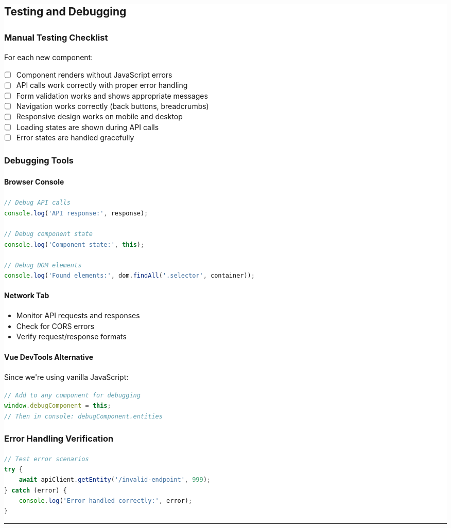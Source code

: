 
## Testing and Debugging

### Manual Testing Checklist
For each new component:

- [ ] Component renders without JavaScript errors
- [ ] API calls work correctly with proper error handling
- [ ] Form validation works and shows appropriate messages
- [ ] Navigation works correctly (back buttons, breadcrumbs)
- [ ] Responsive design works on mobile and desktop
- [ ] Loading states are shown during API calls
- [ ] Error states are handled gracefully

### Debugging Tools

#### Browser Console
```javascript
// Debug API calls
console.log('API response:', response);

// Debug component state
console.log('Component state:', this);

// Debug DOM elements
console.log('Found elements:', dom.findAll('.selector', container));
```

#### Network Tab
- Monitor API requests and responses
- Check for CORS errors
- Verify request/response formats

#### Vue DevTools Alternative
Since we're using vanilla JavaScript:
```javascript
// Add to any component for debugging
window.debugComponent = this;
// Then in console: debugComponent.entities
```

### Error Handling Verification
```javascript
// Test error scenarios
try {
    await apiClient.getEntity('/invalid-endpoint', 999);
} catch (error) {
    console.log('Error handled correctly:', error);
}
```

---
